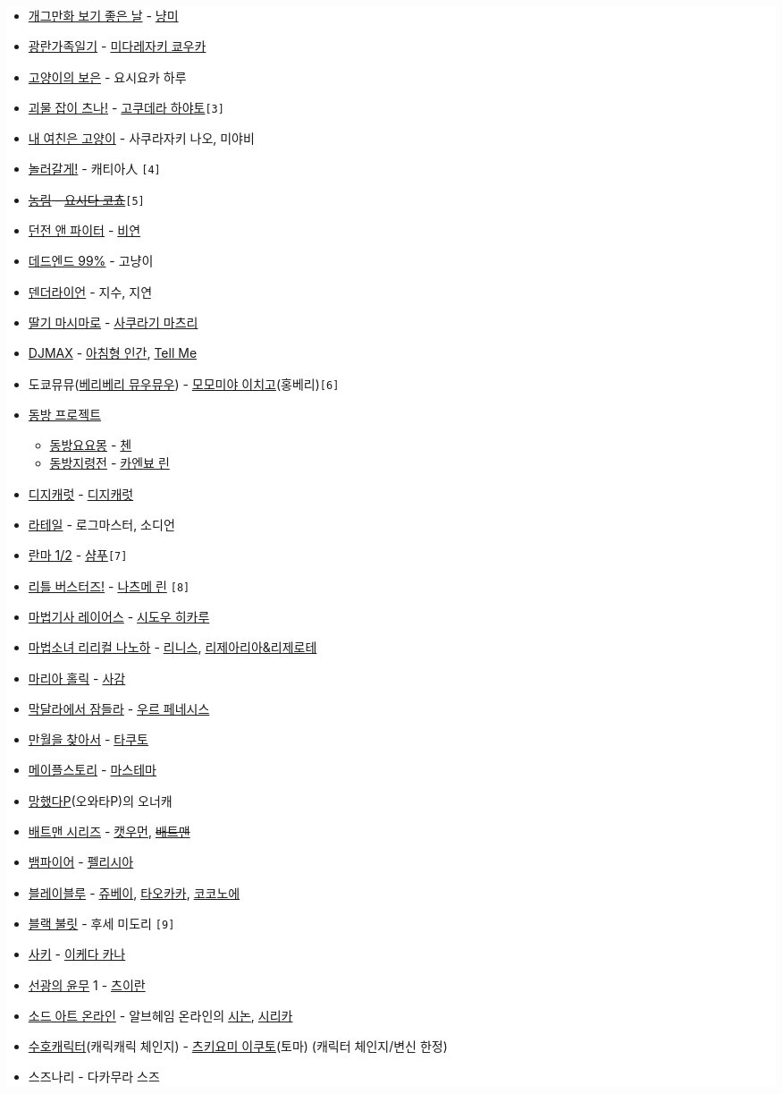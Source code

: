   * [개그만화 보기 좋은 날](%EA%B0%9C%EA%B7%B8%EB%A7%8C%ED%99%94%20%EB%B3%B4%EA%B8%B0%20%EC%A2%8B%EC%9D%80%20%EB%82%A0.md) \- [냥미](%EB%83%A5%EB%AF%B8.md)
  * [광란가족일기](%EA%B4%91%EB%9E%80%EA%B0%80%EC%A1%B1%EC%9D%BC%EA%B8%B0.md) \- [미다레자키 쿄우카](%EB%AF%B8%EB%8B%A4%EB%A0%88%EC%9E%90%ED%82%A4%20%EC%BF%84%EC%9A%B0%EC%B9%B4.md)
  * [고양이의 보은](%EA%B3%A0%EC%96%91%EC%9D%B4%EC%9D%98%20%EB%B3%B4%EC%9D%80.md) \- 요시요카 하루
  * [괴물 잡이 츠나!](%EA%B4%B4%EB%AC%BC%20%EC%9E%A1%EC%9D%B4%20%EC%B8%A0%EB%82%98%21.md) \- [고쿠데라 하야토](%EA%B3%A0%EC%BF%A0%EB%8D%B0%EB%9D%BC%20%ED%95%98%EC%95%BC%ED%86%A0.md)`[3]`
  * [내 여친은 고양이](%EB%82%B4%20%EC%97%AC%EC%B9%9C%EC%9D%80%20%EA%B3%A0%EC%96%91%EC%9D%B4.md) \- 사쿠라자키 나오, 미야비
  * [놀러갈게!](%EB%86%80%EB%9F%AC%EA%B0%88%EA%B2%8C%21.md) \- 캐티아人 `[4]`
  * <del>[농림](%EB%86%8D%EB%A6%BC.md) \- [요시다 코쵸](%EC%9A%94%EC%8B%9C%EB%8B%A4%20%EC%BD%94%EC%B5%B8.md)</del>`[5]`
  * [던전 앤 파이터](%EB%8D%98%EC%A0%84%20%EC%95%A4%20%ED%8C%8C%EC%9D%B4%ED%84%B0.md) \- [비연](%EB%B9%84%EC%97%B0.md)
  * [데드엔드 99%](%EB%8D%B0%EB%93%9C%EC%97%94%EB%93%9C%2099%25.md) \- 고냥이
  * [덴더라이언](%EB%8D%B4%EB%8D%94%EB%9D%BC%EC%9D%B4%EC%96%B8.md) \- 지수, 지연
  * [딸기 마시마로](%EB%94%B8%EA%B8%B0%20%EB%A7%88%EC%8B%9C%EB%A7%88%EB%A1%9C.md) \- [사쿠라기 마츠리](%EC%82%AC%EC%BF%A0%EB%9D%BC%EA%B8%B0%20%EB%A7%88%EC%B8%A0%EB%A6%AC.md)
  * [DJMAX](DJMAX.md) \- [아침형 인간](%EC%95%84%EC%B9%A8%ED%98%95%20%EC%9D%B8%EA%B0%84.md), [Tell Me](Tell%20Me.md)
  * 도쿄뮤뮤([베리베리 뮤우뮤우](%EB%B2%A0%EB%A6%AC%EB%B2%A0%EB%A6%AC%20%EB%AE%A4%EC%9A%B0%EB%AE%A4%EC%9A%B0.md)) - [모모미야 이치고](%EB%AA%A8%EB%AA%A8%EB%AF%B8%EC%95%BC%20%EC%9D%B4%EC%B9%98%EA%B3%A0.md)(홍베리)`[6]`
  * [동방 프로젝트](%EB%8F%99%EB%B0%A9%20%ED%94%84%EB%A1%9C%EC%A0%9D%ED%8A%B8.md)  

    * [동방요요몽](%EB%8F%99%EB%B0%A9%EC%9A%94%EC%9A%94%EB%AA%BD.md) \- [첸](%EC%B2%B8%28%EB%8F%99%EB%B0%A9%20%ED%94%84%EB%A1%9C%EC%A0%9D%ED%8A%B8%29.md)
    * [동방지령전](%EB%8F%99%EB%B0%A9%EC%A7%80%EB%A0%B9%EC%A0%84.md) \- [카엔뵤 린](%EC%B9%B4%EC%97%94%EB%B5%A4%20%EB%A6%B0.md)
  * [디지캐럿](%EB%94%94%EC%A7%80%EC%BA%90%EB%9F%BF.md) \- [디지캐럿](%EB%94%94%EC%A7%80%EC%BA%90%EB%9F%BF%28%EC%BA%90%EB%A6%AD%ED%84%B0%29.md)
  * [라테일](%EB%9D%BC%ED%85%8C%EC%9D%BC.md) \- 로그마스터, 소디언
  * [란마 1/2](%EB%9E%80%EB%A7%88%201/2.md) \- [샴푸](%EC%83%B4%ED%91%B8%28%EB%9E%80%EB%A7%88%201/2%29.md)`[7]`
  * [리틀 버스터즈!](%EB%A6%AC%ED%8B%80%20%EB%B2%84%EC%8A%A4%ED%84%B0%EC%A6%88%21.md) \- [나츠메 린](%EB%82%98%EC%B8%A0%EB%A9%94%20%EB%A6%B0.md) `[8]`
  * [마법기사 레이어스](%EB%A7%88%EB%B2%95%EA%B8%B0%EC%82%AC%20%EB%A0%88%EC%9D%B4%EC%96%B4%EC%8A%A4.md) \- [시도우 히카루](%EC%8B%9C%EB%8F%84%EC%9A%B0%20%ED%9E%88%EC%B9%B4%EB%A3%A8.md)
  * [마법소녀 리리컬 나노하](%EB%A7%88%EB%B2%95%EC%86%8C%EB%85%80%20%EB%A6%AC%EB%A6%AC%EC%BB%AC%20%EB%82%98%EB%85%B8%ED%95%98.md) \- [리니스](%EB%A6%AC%EB%8B%88%EC%8A%A4.md), [리제아리아&리제로테](%EB%A6%AC%EC%A0%9C%EC%95%84%EB%A6%AC%EC%95%84%26%EB%A6%AC%EC%A0%9C%EB%A1%9C%ED%85%8C.md)
  * [마리아 홀릭](%EB%A7%88%EB%A6%AC%EC%95%84%20%ED%99%80%EB%A6%AD.md) \- [사감](%EC%82%AC%EA%B0%90.md)
  * [막달라에서 잠들라](%EB%A7%89%EB%8B%AC%EB%9D%BC%EC%97%90%EC%84%9C%20%EC%9E%A0%EB%93%A4%EB%9D%BC.md) \- [우르 페네시스](%EC%9A%B0%EB%A5%B4%20%ED%8E%98%EB%84%A4%EC%8B%9C%EC%8A%A4.md)
  * [만월을 찾아서](%EB%A7%8C%EC%9B%94%EC%9D%84%20%EC%B0%BE%EC%95%84%EC%84%9C.md) \- [타쿠토](%ED%83%80%EC%BF%A0%ED%86%A0.md)
  * [메이플스토리](%EB%A9%94%EC%9D%B4%ED%94%8C%EC%8A%A4%ED%86%A0%EB%A6%AC.md) \- [마스테마](%EB%A7%88%EC%8A%A4%ED%85%8C%EB%A7%88.md)
  * [망했다P](%EB%A7%9D%ED%96%88%EB%8B%A4P.md)(오와타P)의 오너캐
  * [배트맨 시리즈](%EB%B0%B0%ED%8A%B8%EB%A7%A8%20%EC%8B%9C%EB%A6%AC%EC%A6%88.md) \- [캣우먼](%EC%BA%A3%EC%9A%B0%EB%A8%BC.md), <del>[배트맨](%EB%B0%B0%ED%8A%B8%EB%A7%A8.md)</del>
  * [뱀파이어](%EB%B1%80%ED%8C%8C%EC%9D%B4%EC%96%B4.md) \- [펠리시아](%ED%8E%A0%EB%A6%AC%EC%8B%9C%EC%95%84.md)
  * [블레이블루](%EB%B8%94%EB%A0%88%EC%9D%B4%EB%B8%94%EB%A3%A8.md) \- [쥬베이](%EC%A5%AC%EB%B2%A0%EC%9D%B4.md), [타오카카](%ED%83%80%EC%98%A4%EC%B9%B4%EC%B9%B4.md), [코코노에](%EC%BD%94%EC%BD%94%EB%85%B8%EC%97%90.md)
  * [블랙 불릿](%EB%B8%94%EB%9E%99%20%EB%B6%88%EB%A6%BF.md) \- 후세 미도리 `[9]`
  * [사키](%EC%82%AC%ED%82%A4%28%EB%A7%8C%ED%99%94%29.md) \- [이케다 카나](%EC%9D%B4%EC%BC%80%EB%8B%A4%20%EC%B9%B4%EB%82%98.md)
  * [선광의 윤무](%EC%84%A0%EA%B4%91%EC%9D%98%20%EC%9C%A4%EB%AC%B4.md) 1 - [츠이란](%EC%B8%A0%EC%9D%B4%EB%9E%80.md)
  * [소드 아트 온라인](%EC%86%8C%EB%93%9C%20%EC%95%84%ED%8A%B8%20%EC%98%A8%EB%9D%BC%EC%9D%B8.md) \- 알브헤임 온라인의 [시논](%EC%8B%9C%EB%85%BC.md), [시리카](%EC%8B%9C%EB%A6%AC%EC%B9%B4.md)
  * [수호캐릭터](%EC%88%98%ED%98%B8%EC%BA%90%EB%A6%AD%ED%84%B0.md)(캐릭캐릭 체인지) - [츠키요미 이쿠토](%EC%B8%A0%ED%82%A4%EC%9A%94%EB%AF%B8%20%EC%9D%B4%EC%BF%A0%ED%86%A0.md)(토마) (캐릭터 체인지/변신 한정)
  * 스즈나리 - 다카무라 스즈